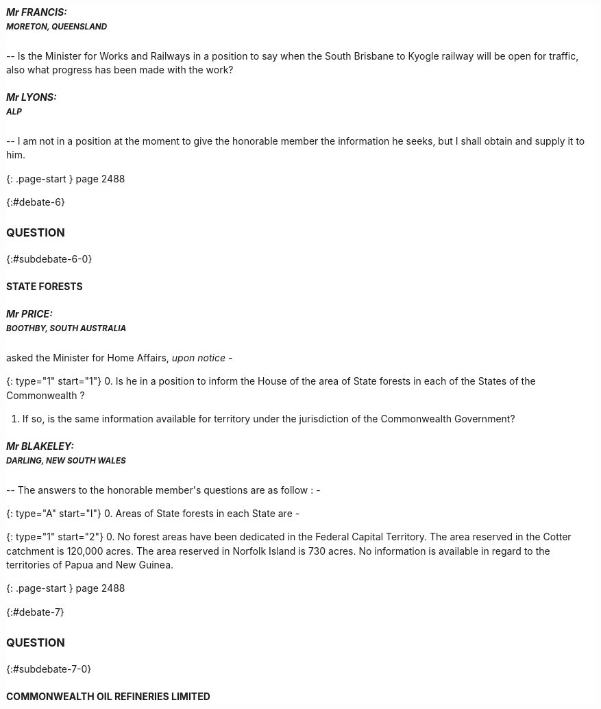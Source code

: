 ##### Mr FRANCIS:<br><small class="text-muted">MORETON, QUEENSLAND</small>

-- Is the Minister for Works and Railways in a position to say when the South Brisbane to Kyogle railway will be open for traffic, also what progress has been made with the work? 

##### Mr LYONS:<br><small class="text-muted">ALP</small>

-- I am not in a position at the moment to give the honorable member the information he seeks, but I shall obtain and supply it to him. 

{: .page-start }
page 2488

{:#debate-6}
### QUESTION

{:#subdebate-6-0}
#### STATE FORESTS

##### Mr PRICE:<br><small class="text-muted">BOOTHBY, SOUTH AUSTRALIA</small>

asked the Minister for Home Affairs,  *upon notice -* 

{: type="1" start="1"}
0. Is he in a position to inform the House of the area of State forests in each of the States of the Commonwealth ? 
1. If so, is the same information available for territory under the jurisdiction of the Commonwealth Government? 

##### Mr BLAKELEY:<br><small class="text-muted">DARLING, NEW SOUTH WALES</small>

-- The answers to the honorable member's questions are as follow :  - 

{: type="A" start="I"}
0. Areas of State forests in each State are - 


<graphic href="124331193006053_1_0.jpg"></graphic>


{: type="1" start="2"}
0. No forest areas have been dedicated in the Federal Capital Territory. The area reserved in the Cotter catchment is 120,000 acres. The area reserved in Norfolk Island is 730 acres. No information is available in regard to the territories of Papua and New Guinea. 

{: .page-start }
page 2488

{:#debate-7}
### QUESTION

{:#subdebate-7-0}
#### COMMONWEALTH OIL REFINERIES LIMITED
